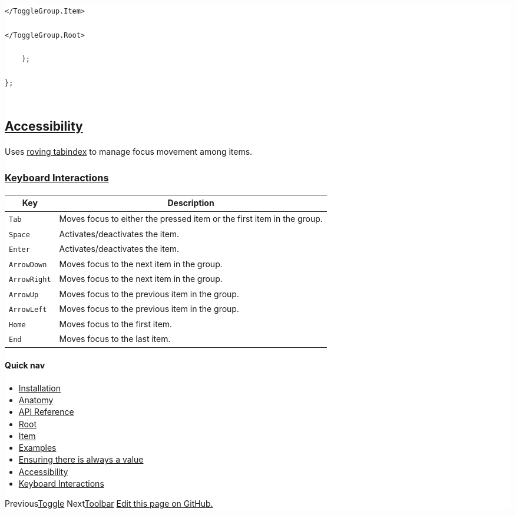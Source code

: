 ```
</ToggleGroup.Item>

</ToggleGroup.Root>

	);

};


```

## [Accessibility](https://www.radix-ui.com/primitives/docs/components/toggle-group#accessibility)
Uses [roving tabindex](https://www.w3.org/TR/wai-aria-practices-1.2/examples/radio/radio.html) to manage focus movement among items.
### [Keyboard Interactions](https://www.radix-ui.com/primitives/docs/components/toggle-group#keyboard-interactions)
Key| Description  
---|---  
`Tab`| Moves focus to either the pressed item or the first item in the group.  
`Space`| Activates/deactivates the item.  
`Enter`| Activates/deactivates the item.  
`ArrowDown`| Moves focus to the next item in the group.  
`ArrowRight`| Moves focus to the next item in the group.  
`ArrowUp`| Moves focus to the previous item in the group.  
`ArrowLeft`| Moves focus to the previous item in the group.  
`Home`| Moves focus to the first item.  
`End`| Moves focus to the last item.  
#### Quick nav
  * [Installation](https://www.radix-ui.com/primitives/docs/components/toggle-group#installation)
  * [Anatomy](https://www.radix-ui.com/primitives/docs/components/toggle-group#anatomy)
  * [API Reference](https://www.radix-ui.com/primitives/docs/components/toggle-group#api-reference)
  * [Root](https://www.radix-ui.com/primitives/docs/components/toggle-group#root)
  * [Item](https://www.radix-ui.com/primitives/docs/components/toggle-group#item)
  * [Examples](https://www.radix-ui.com/primitives/docs/components/toggle-group#examples)
  * [Ensuring there is always a value](https://www.radix-ui.com/primitives/docs/components/toggle-group#ensuring-there-is-always-a-value)
  * [Accessibility](https://www.radix-ui.com/primitives/docs/components/toggle-group#accessibility)
  * [Keyboard Interactions](https://www.radix-ui.com/primitives/docs/components/toggle-group#keyboard-interactions)


Previous[Toggle](https://www.radix-ui.com/primitives/docs/components/toggle)
Next[Toolbar](https://www.radix-ui.com/primitives/docs/components/toolbar)
[Edit this page on GitHub.](https://github.com/radix-ui/website/edit/main/data/primitives/docs/components/toggle-group.mdx "Edit this page on GitHub.")

